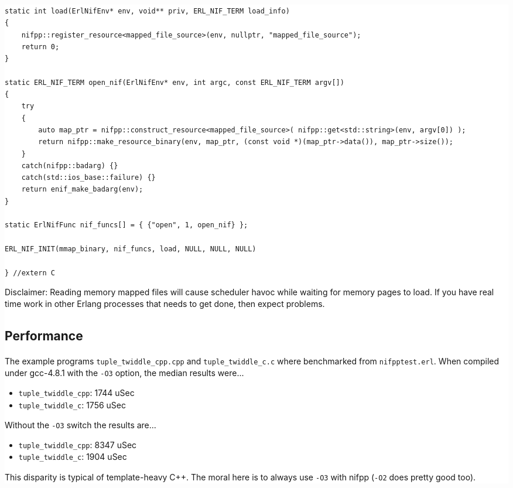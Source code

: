    static int load(ErlNifEnv* env, void** priv, ERL_NIF_TERM load_info)
    {
        nifpp::register_resource<mapped_file_source>(env, nullptr, "mapped_file_source");
        return 0;
    }

    static ERL_NIF_TERM open_nif(ErlNifEnv* env, int argc, const ERL_NIF_TERM argv[])
    {
        try
        {
            auto map_ptr = nifpp::construct_resource<mapped_file_source>( nifpp::get<std::string>(env, argv[0]) );
            return nifpp::make_resource_binary(env, map_ptr, (const void *)(map_ptr->data()), map_ptr->size());
        }
        catch(nifpp::badarg) {}
        catch(std::ios_base::failure) {}
        return enif_make_badarg(env);
    }

    static ErlNifFunc nif_funcs[] = { {"open", 1, open_nif} };

    ERL_NIF_INIT(mmap_binary, nif_funcs, load, NULL, NULL, NULL)

    } //extern C

Disclaimer: Reading memory mapped files will cause scheduler havoc while waiting for memory pages to load.  If you have real time work in other Erlang processes that needs to get done, then expect problems.

## Performance

The example programs `tuple_twiddle_cpp.cpp` and `tuple_twiddle_c.c` where benchmarked from `nifpptest.erl`.  When compiled under gcc-4.8.1 with the `-O3` option, the median results were...

- `tuple_twiddle_cpp`: 1744 uSec
- `tuple_twiddle_c`: 1756 uSec


Without the `-O3` switch the results are...

- `tuple_twiddle_cpp`: 8347 uSec
- `tuple_twiddle_c`: 1904 uSec

This disparity is typical of template-heavy C++.  The moral here is to always use `-O3` with nifpp (`-O2` does pretty good too).
